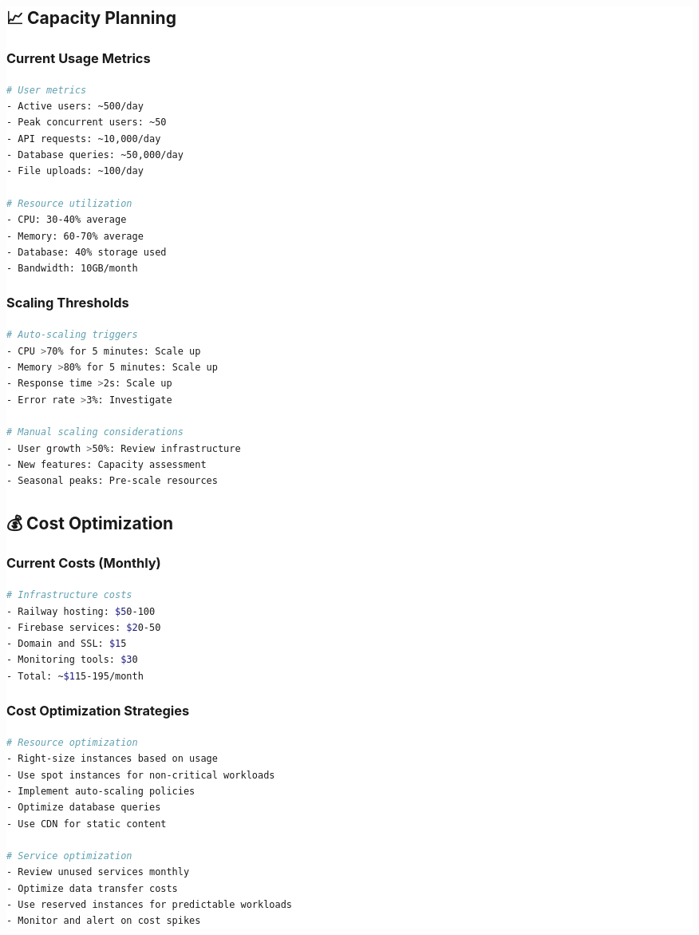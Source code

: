 ## 📈 Capacity Planning

### Current Usage Metrics
```bash
# User metrics
- Active users: ~500/day
- Peak concurrent users: ~50
- API requests: ~10,000/day
- Database queries: ~50,000/day
- File uploads: ~100/day

# Resource utilization
- CPU: 30-40% average
- Memory: 60-70% average
- Database: 40% storage used
- Bandwidth: 10GB/month
```

### Scaling Thresholds
```bash
# Auto-scaling triggers
- CPU >70% for 5 minutes: Scale up
- Memory >80% for 5 minutes: Scale up
- Response time >2s: Scale up
- Error rate >3%: Investigate

# Manual scaling considerations
- User growth >50%: Review infrastructure
- New features: Capacity assessment
- Seasonal peaks: Pre-scale resources
```

## 💰 Cost Optimization

### Current Costs (Monthly)
```bash
# Infrastructure costs
- Railway hosting: $50-100
- Firebase services: $20-50
- Domain and SSL: $15
- Monitoring tools: $30
- Total: ~$115-195/month
```

### Cost Optimization Strategies
```bash
# Resource optimization
- Right-size instances based on usage
- Use spot instances for non-critical workloads
- Implement auto-scaling policies
- Optimize database queries
- Use CDN for static content

# Service optimization
- Review unused services monthly
- Optimize data transfer costs
- Use reserved instances for predictable workloads
- Monitor and alert on cost spikes
```
